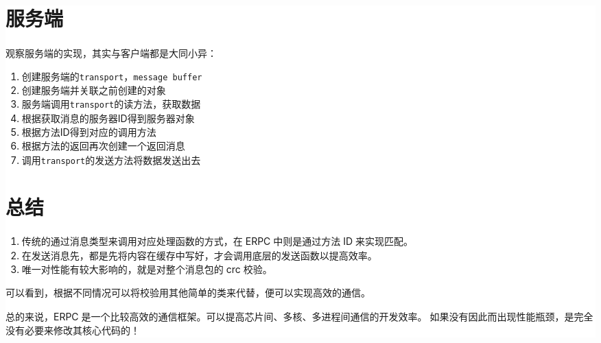 # 服务端
观察服务端的实现，其实与客户端都是大同小异：
1. 创建服务端的`transport`，`message buffer`
2. 创建服务端并关联之前创建的对象
3. 服务端调用`transport`的读方法，获取数据
4. 根据获取消息的服务器ID得到服务器对象
5. 根据方法ID得到对应的调用方法
6. 根据方法的返回再次创建一个返回消息
7. 调用`transport`的发送方法将数据发送出去

# 总结
1. 传统的通过消息类型来调用对应处理函数的方式，在 ERPC 中则是通过方法 ID 来实现匹配。
2. 在发送消息先，都是先将内容在缓存中写好，才会调用底层的发送函数以提高效率。
3. 唯一对性能有较大影响的，就是对整个消息包的 crc 校验。

可以看到，根据不同情况可以将校验用其他简单的类来代替，便可以实现高效的通信。

总的来说，ERPC 是一个比较高效的通信框架。可以提高芯片间、多核、多进程间通信的开发效率。
如果没有因此而出现性能瓶颈，是完全没有必要来修改其核心代码的！

